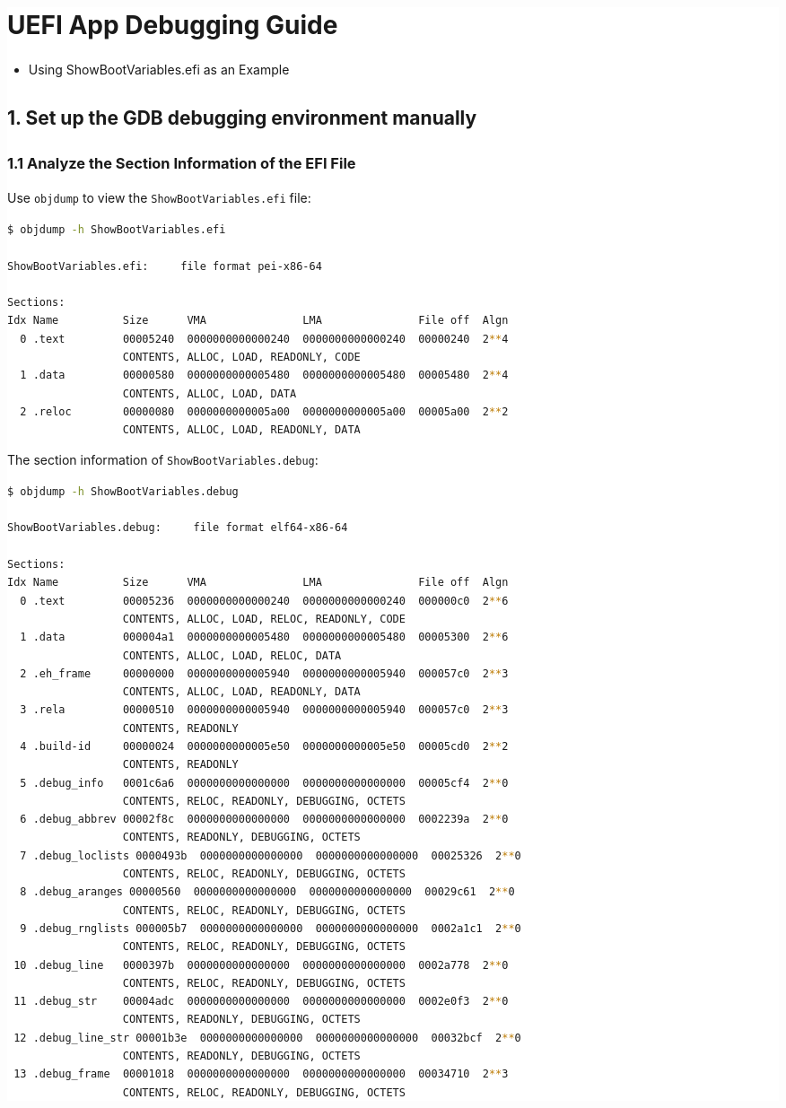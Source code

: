 # UEFI App Debugging Guide

- Using ShowBootVariables.efi as an Example

## 1. Set up the GDB debugging environment manually

### 1.1 Analyze the Section Information of the EFI File

Use `objdump` to view the `ShowBootVariables.efi` file:

```bash
$ objdump -h ShowBootVariables.efi 

ShowBootVariables.efi:     file format pei-x86-64

Sections:
Idx Name          Size      VMA               LMA               File off  Algn
  0 .text         00005240  0000000000000240  0000000000000240  00000240  2**4
                  CONTENTS, ALLOC, LOAD, READONLY, CODE
  1 .data         00000580  0000000000005480  0000000000005480  00005480  2**4
                  CONTENTS, ALLOC, LOAD, DATA
  2 .reloc        00000080  0000000000005a00  0000000000005a00  00005a00  2**2
                  CONTENTS, ALLOC, LOAD, READONLY, DATA
```

The section information of `ShowBootVariables.debug`:

```bash
$ objdump -h ShowBootVariables.debug 

ShowBootVariables.debug:     file format elf64-x86-64

Sections:
Idx Name          Size      VMA               LMA               File off  Algn
  0 .text         00005236  0000000000000240  0000000000000240  000000c0  2**6
                  CONTENTS, ALLOC, LOAD, RELOC, READONLY, CODE
  1 .data         000004a1  0000000000005480  0000000000005480  00005300  2**6
                  CONTENTS, ALLOC, LOAD, RELOC, DATA
  2 .eh_frame     00000000  0000000000005940  0000000000005940  000057c0  2**3
                  CONTENTS, ALLOC, LOAD, READONLY, DATA
  3 .rela         00000510  0000000000005940  0000000000005940  000057c0  2**3
                  CONTENTS, READONLY
  4 .build-id     00000024  0000000000005e50  0000000000005e50  00005cd0  2**2
                  CONTENTS, READONLY
  5 .debug_info   0001c6a6  0000000000000000  0000000000000000  00005cf4  2**0
                  CONTENTS, RELOC, READONLY, DEBUGGING, OCTETS
  6 .debug_abbrev 00002f8c  0000000000000000  0000000000000000  0002239a  2**0
                  CONTENTS, READONLY, DEBUGGING, OCTETS
  7 .debug_loclists 0000493b  0000000000000000  0000000000000000  00025326  2**0
                  CONTENTS, RELOC, READONLY, DEBUGGING, OCTETS
  8 .debug_aranges 00000560  0000000000000000  0000000000000000  00029c61  2**0
                  CONTENTS, RELOC, READONLY, DEBUGGING, OCTETS
  9 .debug_rnglists 000005b7  0000000000000000  0000000000000000  0002a1c1  2**0
                  CONTENTS, RELOC, READONLY, DEBUGGING, OCTETS
 10 .debug_line   0000397b  0000000000000000  0000000000000000  0002a778  2**0
                  CONTENTS, RELOC, READONLY, DEBUGGING, OCTETS
 11 .debug_str    00004adc  0000000000000000  0000000000000000  0002e0f3  2**0
                  CONTENTS, READONLY, DEBUGGING, OCTETS
 12 .debug_line_str 00001b3e  0000000000000000  0000000000000000  00032bcf  2**0
                  CONTENTS, READONLY, DEBUGGING, OCTETS
 13 .debug_frame  00001018  0000000000000000  0000000000000000  00034710  2**3
                  CONTENTS, RELOC, READONLY, DEBUGGING, OCTETS
```
